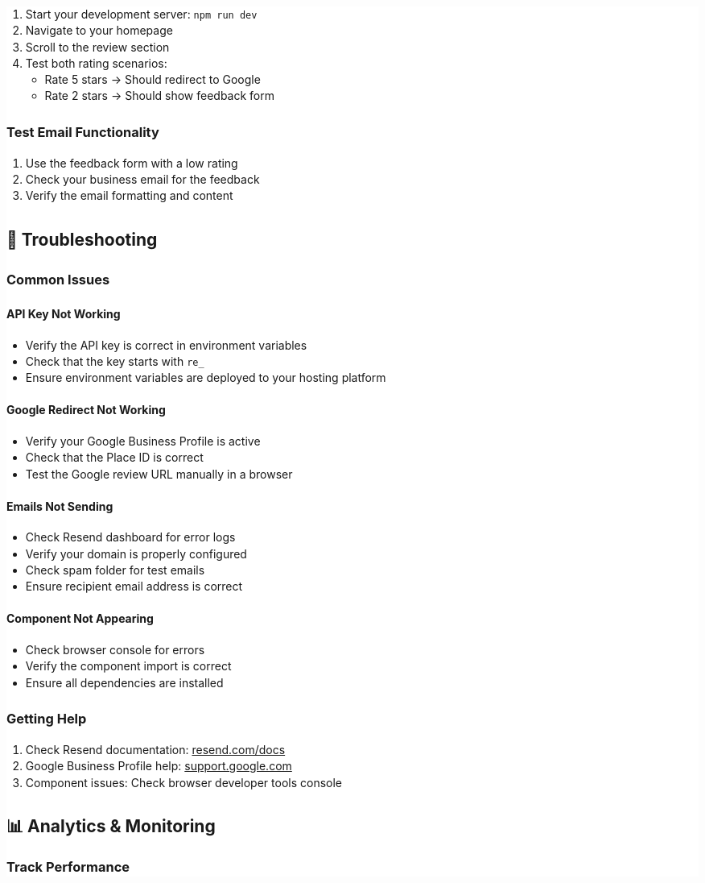 1. Start your development server: `npm run dev`
2. Navigate to your homepage
3. Scroll to the review section
4. Test both rating scenarios:
   - Rate 5 stars → Should redirect to Google
   - Rate 2 stars → Should show feedback form

### Test Email Functionality

1. Use the feedback form with a low rating
2. Check your business email for the feedback
3. Verify the email formatting and content

## 🔧 Troubleshooting

### Common Issues

#### API Key Not Working

- Verify the API key is correct in environment variables
- Check that the key starts with `re_`
- Ensure environment variables are deployed to your hosting platform

#### Google Redirect Not Working

- Verify your Google Business Profile is active
- Check that the Place ID is correct
- Test the Google review URL manually in a browser

#### Emails Not Sending

- Check Resend dashboard for error logs
- Verify your domain is properly configured
- Check spam folder for test emails
- Ensure recipient email address is correct

#### Component Not Appearing

- Check browser console for errors
- Verify the component import is correct
- Ensure all dependencies are installed

### Getting Help

1. Check Resend documentation: [resend.com/docs](https://resend.com/docs)
2. Google Business Profile help: [support.google.com](https://support.google.com/business)
3. Component issues: Check browser developer tools console

## 📊 Analytics & Monitoring

### Track Performance
